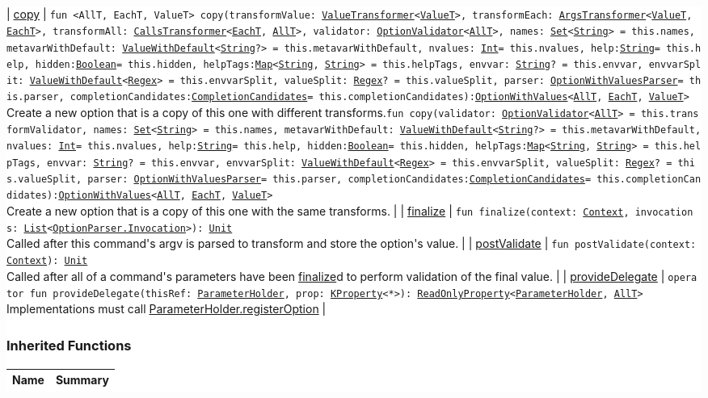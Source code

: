 | [copy](copy.md) | `fun <AllT, EachT, ValueT> copy(transformValue: `[`ValueTransformer`](../-value-transformer.md)`<`[`ValueT`](copy.md#ValueT)`>, transformEach: `[`ArgsTransformer`](../-args-transformer.md)`<`[`ValueT`](copy.md#ValueT)`, `[`EachT`](copy.md#EachT)`>, transformAll: `[`CallsTransformer`](../-calls-transformer.md)`<`[`EachT`](copy.md#EachT)`, `[`AllT`](copy.md#AllT)`>, validator: `[`OptionValidator`](../-option-validator.md)`<`[`AllT`](copy.md#AllT)`>, names: `[`Set`](https://kotlinlang.org/api/latest/jvm/stdlib/kotlin.collections/-set/index.html)`<`[`String`](https://kotlinlang.org/api/latest/jvm/stdlib/kotlin/-string/index.html)`> = this.names, metavarWithDefault: `[`ValueWithDefault`](../-value-with-default/index.md)`<`[`String`](https://kotlinlang.org/api/latest/jvm/stdlib/kotlin/-string/index.html)`?> = this.metavarWithDefault, nvalues: `[`Int`](https://kotlinlang.org/api/latest/jvm/stdlib/kotlin/-int/index.html)` = this.nvalues, help: `[`String`](https://kotlinlang.org/api/latest/jvm/stdlib/kotlin/-string/index.html)` = this.help, hidden: `[`Boolean`](https://kotlinlang.org/api/latest/jvm/stdlib/kotlin/-boolean/index.html)` = this.hidden, helpTags: `[`Map`](https://kotlinlang.org/api/latest/jvm/stdlib/kotlin.collections/-map/index.html)`<`[`String`](https://kotlinlang.org/api/latest/jvm/stdlib/kotlin/-string/index.html)`, `[`String`](https://kotlinlang.org/api/latest/jvm/stdlib/kotlin/-string/index.html)`> = this.helpTags, envvar: `[`String`](https://kotlinlang.org/api/latest/jvm/stdlib/kotlin/-string/index.html)`? = this.envvar, envvarSplit: `[`ValueWithDefault`](../-value-with-default/index.md)`<`[`Regex`](https://kotlinlang.org/api/latest/jvm/stdlib/kotlin.text/-regex/index.html)`> = this.envvarSplit, valueSplit: `[`Regex`](https://kotlinlang.org/api/latest/jvm/stdlib/kotlin.text/-regex/index.html)`? = this.valueSplit, parser: `[`OptionWithValuesParser`](../../com.github.ajalt.clikt.parsers/-option-with-values-parser/index.md)` = this.parser, completionCandidates: `[`CompletionCandidates`](../../com.github.ajalt.clikt.completion/-completion-candidates/index.md)` = this.completionCandidates): `[`OptionWithValues`](./index.md)`<`[`AllT`](copy.md#AllT)`, `[`EachT`](copy.md#EachT)`, `[`ValueT`](copy.md#ValueT)`>`<br>Create a new option that is a copy of this one with different transforms.`fun copy(validator: `[`OptionValidator`](../-option-validator.md)`<`[`AllT`](index.md#AllT)`> = this.transformValidator, names: `[`Set`](https://kotlinlang.org/api/latest/jvm/stdlib/kotlin.collections/-set/index.html)`<`[`String`](https://kotlinlang.org/api/latest/jvm/stdlib/kotlin/-string/index.html)`> = this.names, metavarWithDefault: `[`ValueWithDefault`](../-value-with-default/index.md)`<`[`String`](https://kotlinlang.org/api/latest/jvm/stdlib/kotlin/-string/index.html)`?> = this.metavarWithDefault, nvalues: `[`Int`](https://kotlinlang.org/api/latest/jvm/stdlib/kotlin/-int/index.html)` = this.nvalues, help: `[`String`](https://kotlinlang.org/api/latest/jvm/stdlib/kotlin/-string/index.html)` = this.help, hidden: `[`Boolean`](https://kotlinlang.org/api/latest/jvm/stdlib/kotlin/-boolean/index.html)` = this.hidden, helpTags: `[`Map`](https://kotlinlang.org/api/latest/jvm/stdlib/kotlin.collections/-map/index.html)`<`[`String`](https://kotlinlang.org/api/latest/jvm/stdlib/kotlin/-string/index.html)`, `[`String`](https://kotlinlang.org/api/latest/jvm/stdlib/kotlin/-string/index.html)`> = this.helpTags, envvar: `[`String`](https://kotlinlang.org/api/latest/jvm/stdlib/kotlin/-string/index.html)`? = this.envvar, envvarSplit: `[`ValueWithDefault`](../-value-with-default/index.md)`<`[`Regex`](https://kotlinlang.org/api/latest/jvm/stdlib/kotlin.text/-regex/index.html)`> = this.envvarSplit, valueSplit: `[`Regex`](https://kotlinlang.org/api/latest/jvm/stdlib/kotlin.text/-regex/index.html)`? = this.valueSplit, parser: `[`OptionWithValuesParser`](../../com.github.ajalt.clikt.parsers/-option-with-values-parser/index.md)` = this.parser, completionCandidates: `[`CompletionCandidates`](../../com.github.ajalt.clikt.completion/-completion-candidates/index.md)` = this.completionCandidates): `[`OptionWithValues`](./index.md)`<`[`AllT`](index.md#AllT)`, `[`EachT`](index.md#EachT)`, `[`ValueT`](index.md#ValueT)`>`<br>Create a new option that is a copy of this one with the same transforms. |
| [finalize](finalize.md) | `fun finalize(context: `[`Context`](../../com.github.ajalt.clikt.core/-context/index.md)`, invocations: `[`List`](https://kotlinlang.org/api/latest/jvm/stdlib/kotlin.collections/-list/index.html)`<`[`OptionParser.Invocation`](../../com.github.ajalt.clikt.parsers/-option-parser/-invocation/index.md)`>): `[`Unit`](https://kotlinlang.org/api/latest/jvm/stdlib/kotlin/-unit/index.html)<br>Called after this command's argv is parsed to transform and store the option's value. |
| [postValidate](post-validate.md) | `fun postValidate(context: `[`Context`](../../com.github.ajalt.clikt.core/-context/index.md)`): `[`Unit`](https://kotlinlang.org/api/latest/jvm/stdlib/kotlin/-unit/index.html)<br>Called after all of a command's parameters have been [finalize](../-option/finalize.md)d to perform validation of the final value. |
| [provideDelegate](provide-delegate.md) | `operator fun provideDelegate(thisRef: `[`ParameterHolder`](../../com.github.ajalt.clikt.core/-parameter-holder/index.md)`, prop: `[`KProperty`](https://kotlinlang.org/api/latest/jvm/stdlib/kotlin.reflect/-k-property/index.html)`<*>): `[`ReadOnlyProperty`](https://kotlinlang.org/api/latest/jvm/stdlib/kotlin.properties/-read-only-property/index.html)`<`[`ParameterHolder`](../../com.github.ajalt.clikt.core/-parameter-holder/index.md)`, `[`AllT`](index.md#AllT)`>`<br>Implementations must call [ParameterHolder.registerOption](../../com.github.ajalt.clikt.core/-parameter-holder/register-option.md) |

### Inherited Functions

| Name | Summary |
|---|---|
